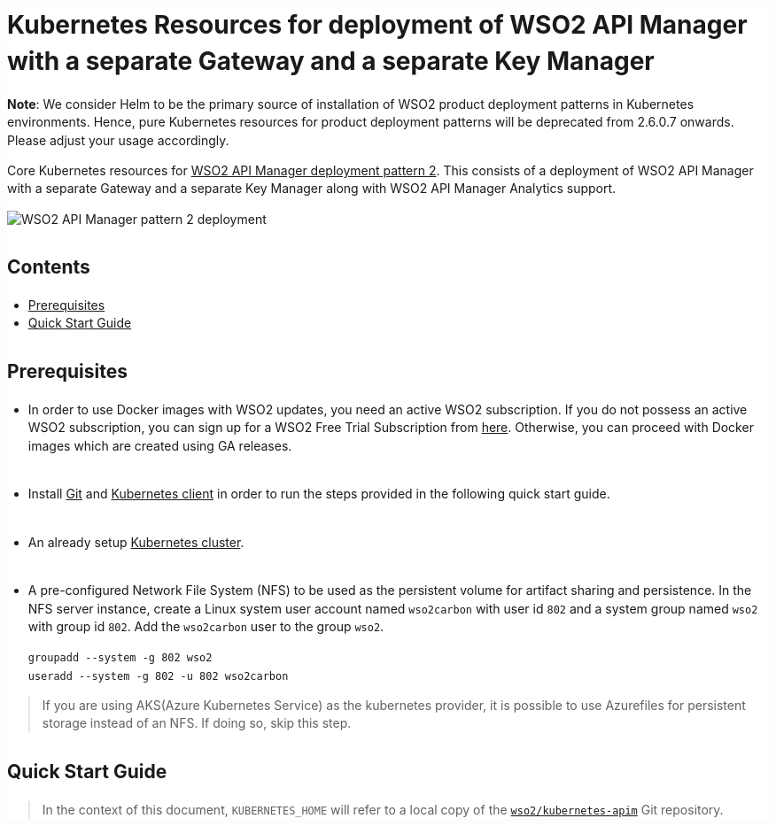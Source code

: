 # Kubernetes Resources for deployment of WSO2 API Manager with a separate Gateway and a separate Key Manager

**Note**: We consider Helm to be the primary source of installation of WSO2 product deployment patterns in Kubernetes environments. Hence, pure Kubernetes resources for product deployment patterns will be deprecated from 2.6.0.7 onwards. Please adjust your usage accordingly.

Core Kubernetes resources for [WSO2 API Manager deployment pattern 2](https://docs.wso2.com/display/AM220/Deployment+Patterns#DeploymentPatterns-Pattern2).
This consists of a deployment of WSO2 API Manager with a separate Gateway and a separate Key Manager along with WSO2 API Manager Analytics support.

![WSO2 API Manager pattern 2 deployment](pattern-2.png)

## Contents

* [Prerequisites](#prerequisites)
* [Quick Start Guide](#quick-start-guide)

## Prerequisites

* In order to use Docker images with WSO2 updates, you need an active WSO2 subscription. If you do not possess an active WSO2
  subscription, you can sign up for a WSO2 Free Trial Subscription from [here](https://wso2.com/free-trial-subscription).
  Otherwise, you can proceed with Docker images which are created using GA releases.<br><br>

* Install [Git](https://git-scm.com/book/en/v2/Getting-Started-Installing-Git) and [Kubernetes client](https://kubernetes.io/docs/tasks/tools/install-kubectl/)
in order to run the steps provided in the following quick start guide.<br><br>

* An already setup [Kubernetes cluster](https://kubernetes.io/docs/setup/pick-right-solution/).<br><br>

* A pre-configured Network File System (NFS) to be used as the persistent volume for artifact sharing and persistence.
In the NFS server instance, create a Linux system user account named `wso2carbon` with user id `802` and a system group named `wso2` with group id `802`.
Add the `wso2carbon` user to the group `wso2`.

  ```
  groupadd --system -g 802 wso2
  useradd --system -g 802 -u 802 wso2carbon
  ```  
> If you are using AKS(Azure Kubernetes Service) as the kubernetes provider, it is possible to use Azurefiles for persistent storage instead of an NFS. If doing so, skip this step.

## Quick Start Guide

>In the context of this document, `KUBERNETES_HOME` will refer to a local copy of the [`wso2/kubernetes-apim`](https://github.com/wso2/kubernetes-apim/)
Git repository.<br>
